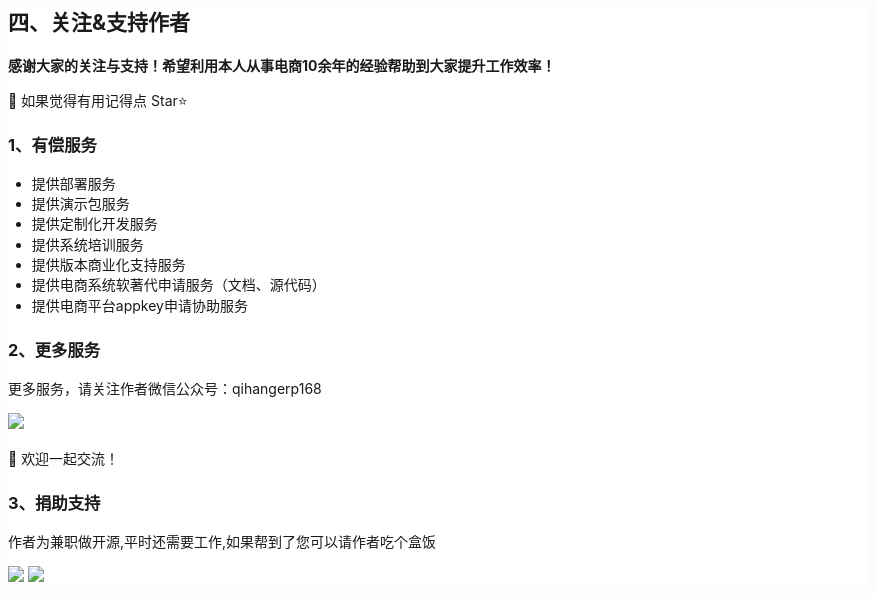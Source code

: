 
## 四、关注&支持作者

**感谢大家的关注与支持！希望利用本人从事电商10余年的经验帮助到大家提升工作效率！**

💖 如果觉得有用记得点 Star⭐


### 1、有偿服务
+ 提供部署服务
+ 提供演示包服务
+ 提供定制化开发服务
+ 提供系统培训服务
+ 提供版本商业化支持服务
+ 提供电商系统软著代申请服务（文档、源代码）
+ 提供电商平台appkey申请协助服务

### 2、更多服务

更多服务，请关注作者微信公众号：qihangerp168

<img src="公众号.jpg" width="300px" />


💖 欢迎一起交流！

### 3、捐助支持
作者为兼职做开源,平时还需要工作,如果帮到了您可以请作者吃个盒饭

<img src="weixinzhifu.jpg" width="300px" />
<img src="zhifubao.jpg" width="300px" />




